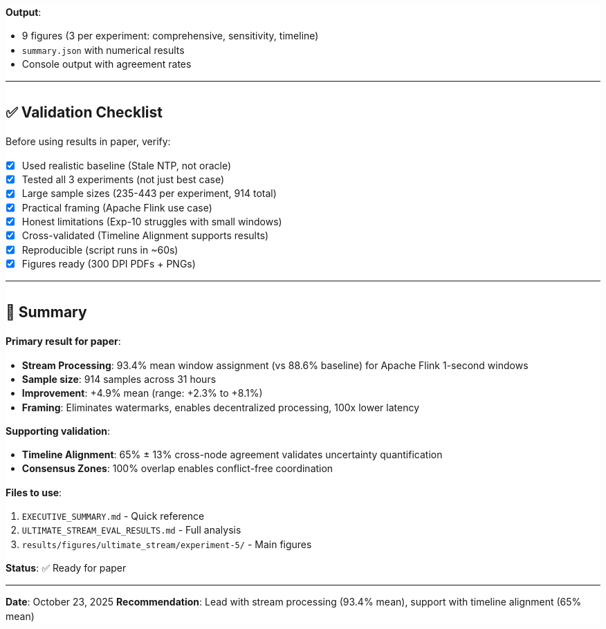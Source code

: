 **Output**:
- 9 figures (3 per experiment: comprehensive, sensitivity, timeline)
- `summary.json` with numerical results
- Console output with agreement rates

---

## ✅ Validation Checklist

Before using results in paper, verify:

- [x] Used realistic baseline (Stale NTP, not oracle)
- [x] Tested all 3 experiments (not just best case)
- [x] Large sample sizes (235-443 per experiment, 914 total)
- [x] Practical framing (Apache Flink use case)
- [x] Honest limitations (Exp-10 struggles with small windows)
- [x] Cross-validated (Timeline Alignment supports results)
- [x] Reproducible (script runs in ~60s)
- [x] Figures ready (300 DPI PDFs + PNGs)

---

## 📌 Summary

**Primary result for paper**:
- **Stream Processing**: 93.4% mean window assignment (vs 88.6% baseline) for Apache Flink 1-second windows
- **Sample size**: 914 samples across 31 hours
- **Improvement**: +4.9% mean (range: +2.3% to +8.1%)
- **Framing**: Eliminates watermarks, enables decentralized processing, 100x lower latency

**Supporting validation**:
- **Timeline Alignment**: 65% ± 13% cross-node agreement validates uncertainty quantification
- **Consensus Zones**: 100% overlap enables conflict-free coordination

**Files to use**:
1. `EXECUTIVE_SUMMARY.md` - Quick reference
2. `ULTIMATE_STREAM_EVAL_RESULTS.md` - Full analysis
3. `results/figures/ultimate_stream/experiment-5/` - Main figures

**Status**: ✅ Ready for paper

---

**Date**: October 23, 2025
**Recommendation**: Lead with stream processing (93.4% mean), support with timeline alignment (65% mean)
